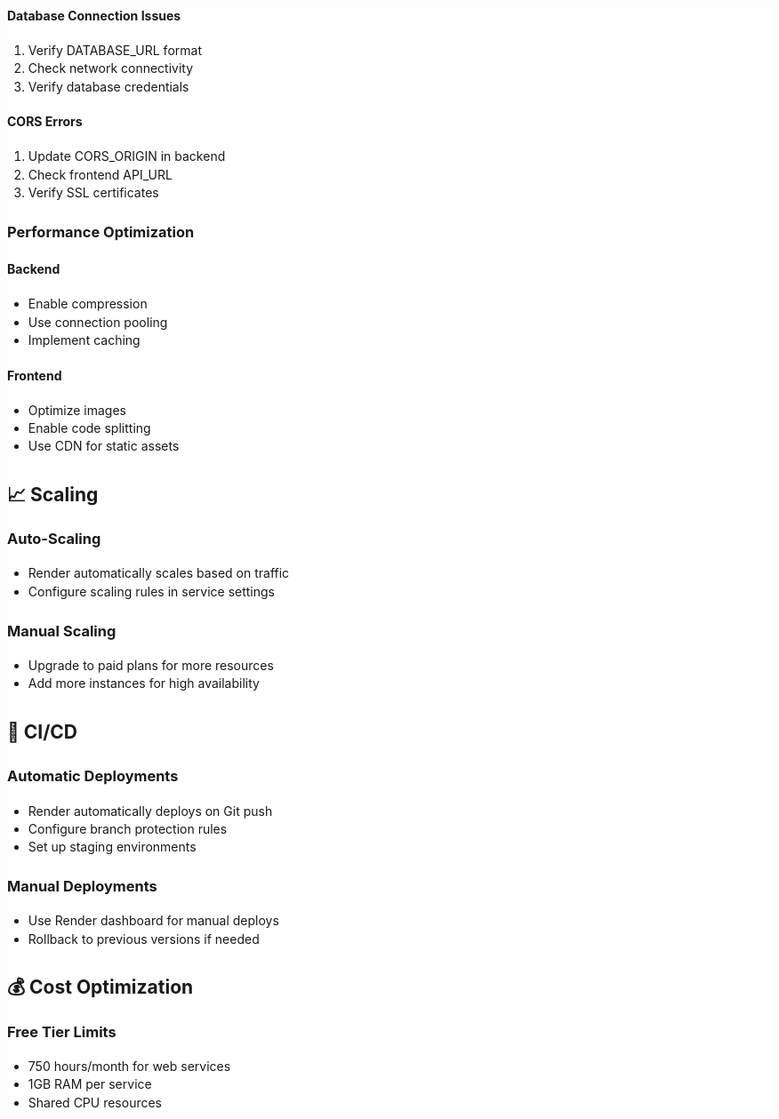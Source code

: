 #### Database Connection Issues
1. Verify DATABASE_URL format
2. Check network connectivity
3. Verify database credentials

#### CORS Errors
1. Update CORS_ORIGIN in backend
2. Check frontend API_URL
3. Verify SSL certificates

### Performance Optimization

#### Backend
- Enable compression
- Use connection pooling
- Implement caching

#### Frontend
- Optimize images
- Enable code splitting
- Use CDN for static assets

## 📈 Scaling

### Auto-Scaling
- Render automatically scales based on traffic
- Configure scaling rules in service settings

### Manual Scaling
- Upgrade to paid plans for more resources
- Add more instances for high availability

## 🔄 CI/CD

### Automatic Deployments
- Render automatically deploys on Git push
- Configure branch protection rules
- Set up staging environments

### Manual Deployments
- Use Render dashboard for manual deploys
- Rollback to previous versions if needed

## 💰 Cost Optimization

### Free Tier Limits
- 750 hours/month for web services
- 1GB RAM per service
- Shared CPU resources
